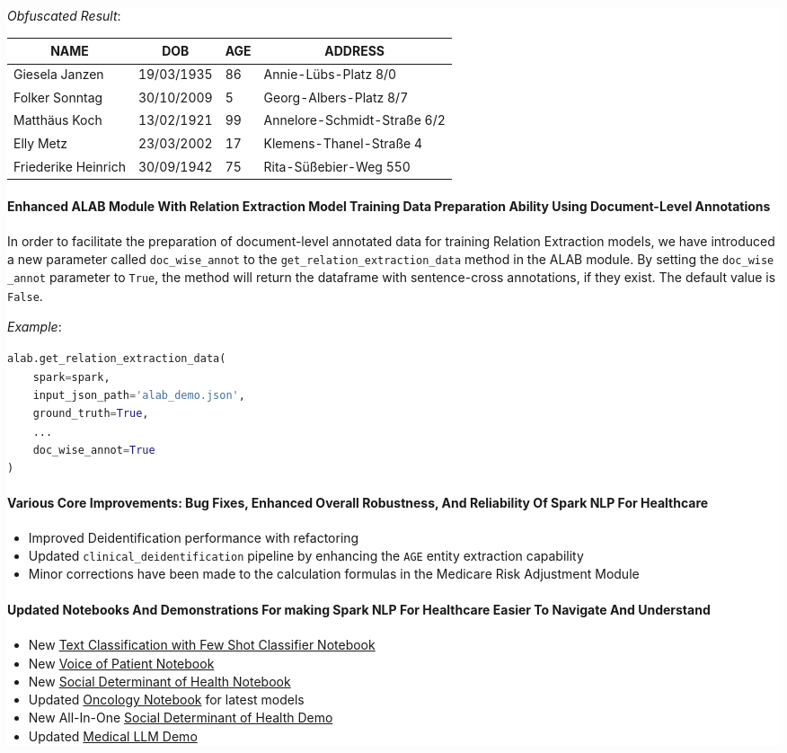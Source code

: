 
*Obfuscated Result*:

|NAME                 |DOB         |AGE  |ADDRESS                       |
|---------------------|------------|-----|------------------------------|
| Giesela Janzen      | 19/03/1935 | 86  | Annie-Lübs-Platz 8/0         |
| Folker Sonntag      | 30/10/2009 | 5   | Georg-Albers-Platz 8/7       |
| Matthäus Koch       | 13/02/1921 | 99  | Annelore-Schmidt-Straße 6/2  |
| Elly Metz           | 23/03/2002 | 17  | Klemens-Thanel-Straße 4      |
| Friederike Heinrich | 30/09/1942 | 75  | Rita-Süßebier-Weg 550        |



</div><div class="h3-box" markdown="1">

#### Enhanced ALAB Module With Relation Extraction Model Training Data Preparation Ability Using Document-Level Annotations

In order to facilitate the preparation of document-level annotated data for training Relation Extraction models, we have introduced a new parameter called `doc_wise_annot` to the `get_relation_extraction_data` method in the ALAB module. By setting the `doc_wise_annot` parameter to `True`, the method will return the dataframe with sentence-cross annotations, if they exist. The default value is `False`.

*Example*:

```python
alab.get_relation_extraction_data(
    spark=spark,
    input_json_path='alab_demo.json',
    ground_truth=True,
    ...
    doc_wise_annot=True
)
```

</div><div class="h3-box" markdown="1">

#### Various Core Improvements: Bug Fixes, Enhanced Overall Robustness, And Reliability Of Spark NLP For Healthcare

- Improved Deidentification performance with refactoring
- Updated `clinical_deidentification` pipeline by enhancing the `AGE` entity extraction capability
- Minor corrections have been made to the calculation formulas in the Medicare Risk Adjustment Module


</div><div class="h3-box" markdown="1">

#### Updated Notebooks And Demonstrations For making Spark NLP For Healthcare Easier To Navigate And Understand

- New [Text Classification with Few Shot Classifier Notebook](https://colab.research.google.com/github/JohnSnowLabs/spark-nlp-workshop/blob/master/tutorials/Certification_Trainings/Healthcare/30.3.Text_Classification_with_FewShotClassifier.ipynb)
- New [Voice of Patient Notebook](https://colab.research.google.com/github/JohnSnowLabs/spark-nlp-workshop/blob/master/tutorials/Certification_Trainings/Healthcare/35.Voice_of_Patient_Model.ipynb)
- New [Social Determinant of Health Notebook](https://colab.research.google.com/github/JohnSnowLabs/spark-nlp-workshop/blob/master/tutorials/Certification_Trainings/Healthcare/36.Social_Determinant_of_Health_Model.ipynb)
- Updated [Oncology Notebook](https://colab.research.google.com/github/JohnSnowLabs/spark-nlp-workshop/blob/master/tutorials/Certification_Trainings/Healthcare/27.Oncology_Model.ipynb) for latest models
- New All-In-One [Social Determinant of Health Demo](https://demo.johnsnowlabs.com/healthcare/SDOH/)
- Updated [Medical LLM Demo](https://demo.johnsnowlabs.com/healthcare/MEDICAL_LLM/)